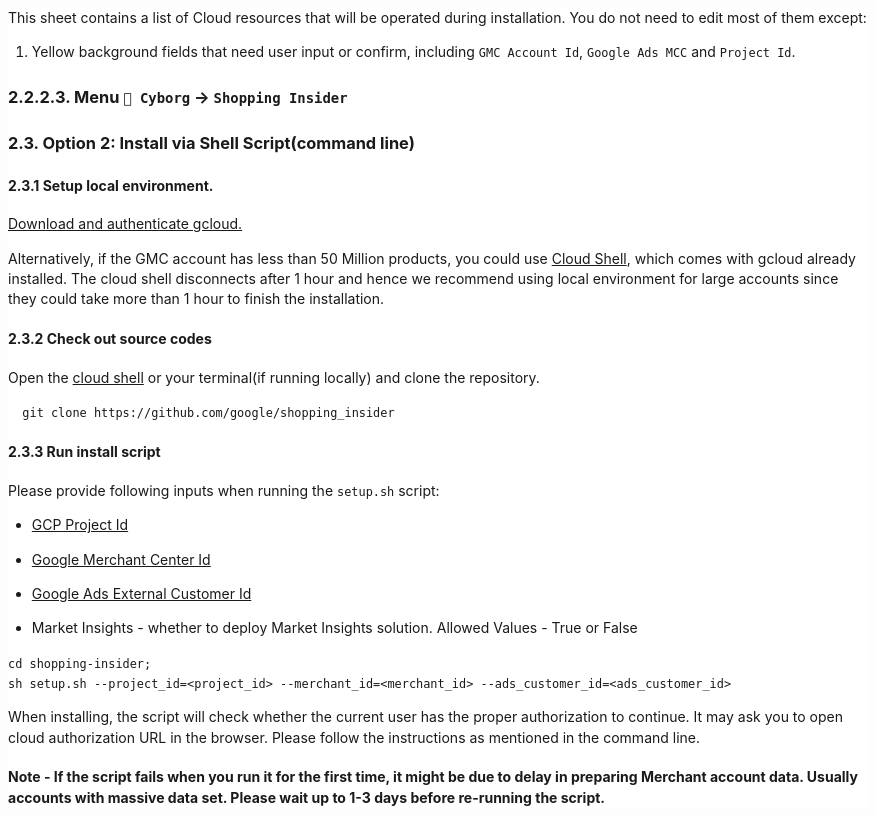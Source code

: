 This sheet contains a list of Cloud resources that will be operated during
installation. You do not need to edit most of them except:
1. Yellow background fields that need user input or confirm, including
`GMC Account Id`, `Google Ads MCC` and `Project Id`.


### 2.2.2.3. Menu `🤖 Cyborg` -> `Shopping Insider`

### 2.3. Option 2: Install via Shell Script(command line)

#### 2.3.1 Setup local environment.

[Download and authenticate gcloud.](https://cloud.google.com/sdk/#Quick_Start)

Alternatively, if the GMC account has less than 50 Million products, you could
use [Cloud Shell](https://ssh.cloud.google.com/cloudshell?shellonly=true), which
comes with gcloud already installed. The cloud shell disconnects after 1 hour
and hence we recommend using local environment for large accounts since they
could take more than 1 hour to finish the installation.

#### 2.3.2 Check out source codes

Open the [cloud shell](https://ssh.cloud.google.com/cloudshell?shellonly=true)
or your terminal(if running locally) and clone the repository.

```
  git clone https://github.com/google/shopping_insider
```

#### 2.3.3 Run install script

Please provide following inputs when running the `setup.sh` script:

*   [GCP Project Id](https://cloud.google.com/resource-manager/docs/creating-managing-projects)

*   [Google Merchant Center Id](https://support.google.com/merchants/answer/188924?hl=en)

*   [Google Ads External Customer Id](https://support.google.com/google-ads/answer/1704344?hl=en)

*   Market Insights - whether to deploy Market Insights solution. Allowed
    Values - True or False

```
cd shopping-insider;
sh setup.sh --project_id=<project_id> --merchant_id=<merchant_id> --ads_customer_id=<ads_customer_id>
```

When installing, the script will check whether the current user has the proper
authorization to continue. It may ask you to open cloud authorization URL in the
browser. Please follow the instructions as mentioned in the command line.

#### Note - If the script fails when you run it for the first time, it might be due to delay in preparing Merchant account data. Usually accounts with massive data set. Please wait up to 1-3 days before re-running the script.
